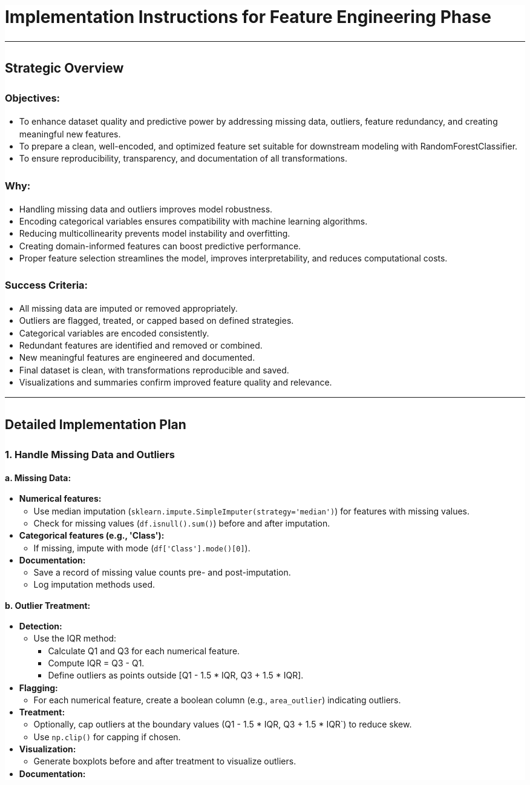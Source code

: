 # Implementation Instructions for Feature Engineering Phase

---

## **Strategic Overview**

### Objectives:
- To enhance dataset quality and predictive power by addressing missing data, outliers, feature redundancy, and creating meaningful new features.
- To prepare a clean, well-encoded, and optimized feature set suitable for downstream modeling with RandomForestClassifier.
- To ensure reproducibility, transparency, and documentation of all transformations.

### Why:
- Handling missing data and outliers improves model robustness.
- Encoding categorical variables ensures compatibility with machine learning algorithms.
- Reducing multicollinearity prevents model instability and overfitting.
- Creating domain-informed features can boost predictive performance.
- Proper feature selection streamlines the model, improves interpretability, and reduces computational costs.

### Success Criteria:
- All missing data are imputed or removed appropriately.
- Outliers are flagged, treated, or capped based on defined strategies.
- Categorical variables are encoded consistently.
- Redundant features are identified and removed or combined.
- New meaningful features are engineered and documented.
- Final dataset is clean, with transformations reproducible and saved.
- Visualizations and summaries confirm improved feature quality and relevance.

---

## **Detailed Implementation Plan**

### 1. Handle Missing Data and Outliers

**a. Missing Data:**
- **Numerical features:**
  - Use median imputation (`sklearn.impute.SimpleImputer(strategy='median')`) for features with missing values.
  - Check for missing values (`df.isnull().sum()`) before and after imputation.
- **Categorical features (e.g., 'Class'):**
  - If missing, impute with mode (`df['Class'].mode()[0]`).
- **Documentation:**
  - Save a record of missing value counts pre- and post-imputation.
  - Log imputation methods used.

**b. Outlier Treatment:**
- **Detection:**
  - Use the IQR method:
    - Calculate Q1 and Q3 for each numerical feature.
    - Compute IQR = Q3 - Q1.
    - Define outliers as points outside [Q1 - 1.5 * IQR, Q3 + 1.5 * IQR].
- **Flagging:**
  - For each numerical feature, create a boolean column (e.g., `area_outlier`) indicating outliers.
- **Treatment:**
  - Optionally, cap outliers at the boundary values (Q1 - 1.5 * IQR, Q3 + 1.5 * IQR`) to reduce skew.
  - Use `np.clip()` for capping if chosen.
- **Visualization:**
  - Generate boxplots before and after treatment to visualize outliers.
- **Documentation:**